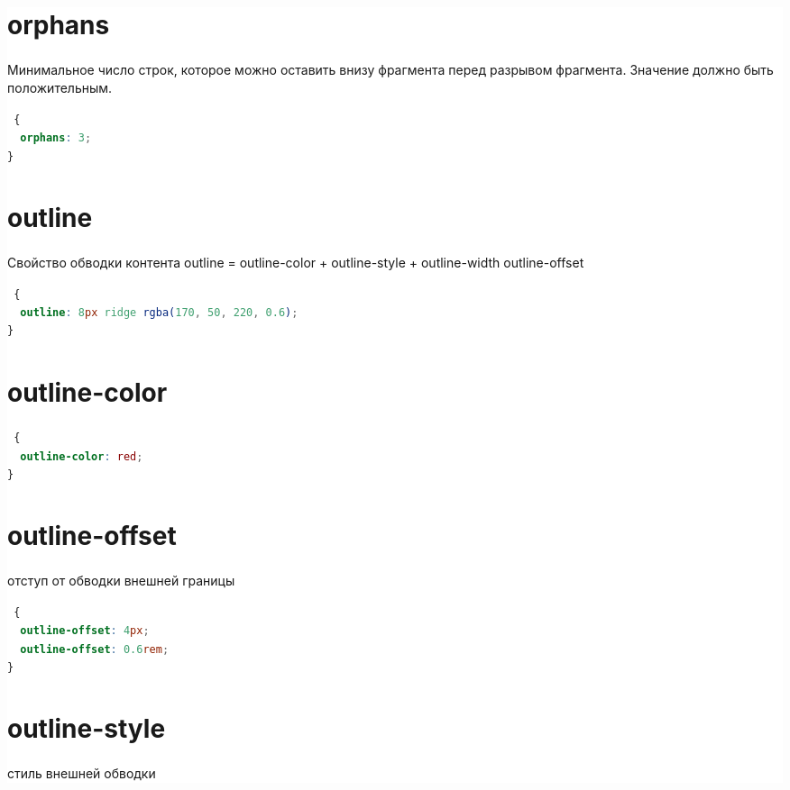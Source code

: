

# orphans

Минимальное число строк, которое можно оставить внизу фрагмента перед разрывом фрагмента. Значение должно быть положительным.

```scss
 {
  orphans: 3;
}
```



# outline

Свойство обводки контента outline = outline-color + outline-style + outline-width
outline-offset

```scss
 {
  outline: 8px ridge rgba(170, 50, 220, 0.6);
}
```



# outline-color

```scss
 {
  outline-color: red;
}
```



# outline-offset

отступ от обводки внешней границы

```scss
 {
  outline-offset: 4px;
  outline-offset: 0.6rem;
}
```



# outline-style

стиль внешней обводки
